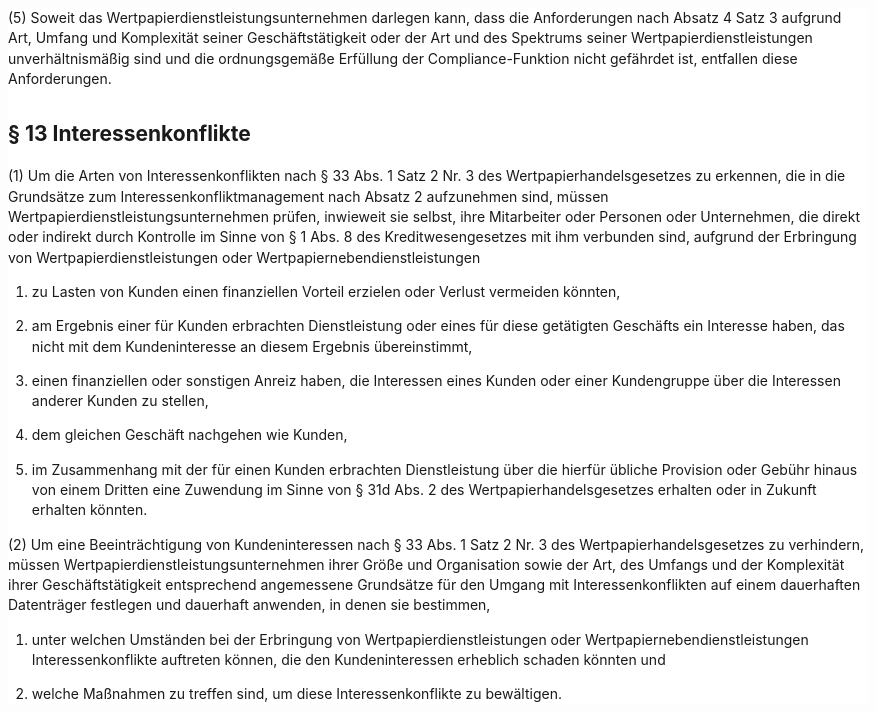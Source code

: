 (5) Soweit das Wertpapierdienstleistungsunternehmen darlegen kann,
dass die Anforderungen nach Absatz 4 Satz 3 aufgrund Art, Umfang und
Komplexität seiner Geschäftstätigkeit oder der Art und des Spektrums
seiner Wertpapierdienstleistungen unverhältnismäßig sind und die
ordnungsgemäße Erfüllung der Compliance-Funktion nicht gefährdet ist,
entfallen diese Anforderungen.


## § 13 Interessenkonflikte

(1) Um die Arten von Interessenkonflikten nach § 33 Abs. 1 Satz 2 Nr.
3 des Wertpapierhandelsgesetzes zu erkennen, die in die Grundsätze zum
Interessenkonfliktmanagement nach Absatz 2 aufzunehmen sind, müssen
Wertpapierdienstleistungsunternehmen prüfen, inwieweit sie selbst,
ihre Mitarbeiter oder Personen oder Unternehmen, die direkt oder
indirekt durch Kontrolle im Sinne von § 1 Abs. 8 des
Kreditwesengesetzes mit ihm verbunden sind, aufgrund der Erbringung
von Wertpapierdienstleistungen oder Wertpapiernebendienstleistungen

1.  zu Lasten von Kunden einen finanziellen Vorteil erzielen oder Verlust
    vermeiden könnten,


2.  am Ergebnis einer für Kunden erbrachten Dienstleistung oder eines für
    diese getätigten Geschäfts ein Interesse haben, das nicht mit dem
    Kundeninteresse an diesem Ergebnis übereinstimmt,


3.  einen finanziellen oder sonstigen Anreiz haben, die Interessen eines
    Kunden oder einer Kundengruppe über die Interessen anderer Kunden zu
    stellen,


4.  dem gleichen Geschäft nachgehen wie Kunden,


5.  im Zusammenhang mit der für einen Kunden erbrachten Dienstleistung
    über die hierfür übliche Provision oder Gebühr hinaus von einem
    Dritten eine Zuwendung im Sinne von § 31d Abs. 2 des
    Wertpapierhandelsgesetzes erhalten oder in Zukunft erhalten könnten.




(2) Um eine Beeinträchtigung von Kundeninteressen nach § 33 Abs. 1
Satz 2 Nr. 3 des Wertpapierhandelsgesetzes zu verhindern, müssen
Wertpapierdienstleistungsunternehmen ihrer Größe und Organisation
sowie der Art, des Umfangs und der Komplexität ihrer
Geschäftstätigkeit entsprechend angemessene Grundsätze für den Umgang
mit Interessenkonflikten auf einem dauerhaften Datenträger festlegen
und dauerhaft anwenden, in denen sie bestimmen,

1.  unter welchen Umständen bei der Erbringung von
    Wertpapierdienstleistungen oder Wertpapiernebendienstleistungen
    Interessenkonflikte auftreten können, die den Kundeninteressen
    erheblich schaden könnten und


2.  welche Maßnahmen zu treffen sind, um diese Interessenkonflikte zu
    bewältigen.
